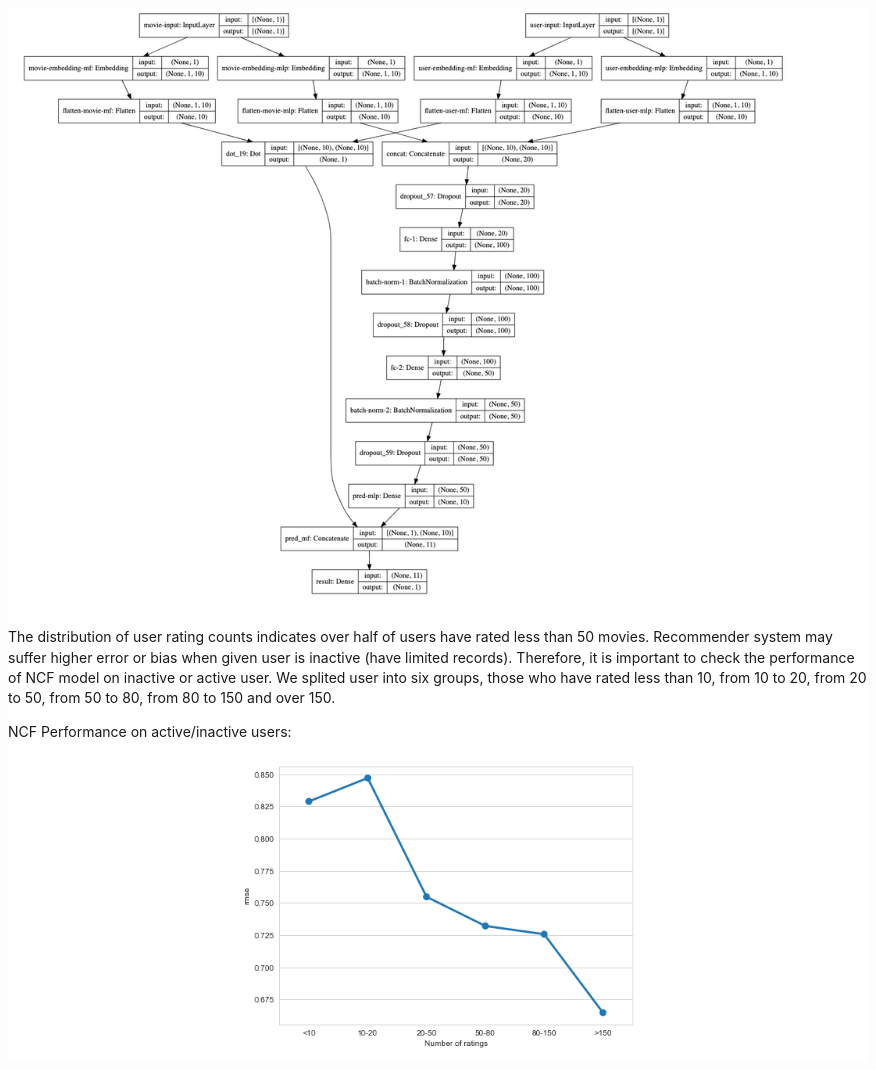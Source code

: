   <img src="Figures/dl_model_summary.png"  width="800" height="600">
</p >

The distribution of user rating counts indicates over half of users have rated less than 50 movies. Recommender system may suffer higher error or bias when given user is inactive (have limited records). Therefore, it is important to check the performance of NCF model on inactive or active user. We splited user into six groups, those who have rated less than 10, from 10 to 20, from 20 to 50, from 50 to 80, from 80 to 150 and over 150. 

NCF Performance on active/inactive users:

<p align="center">
  <img src="Figures/user_active_rmse.png" width='400' height='300'>
</p >
